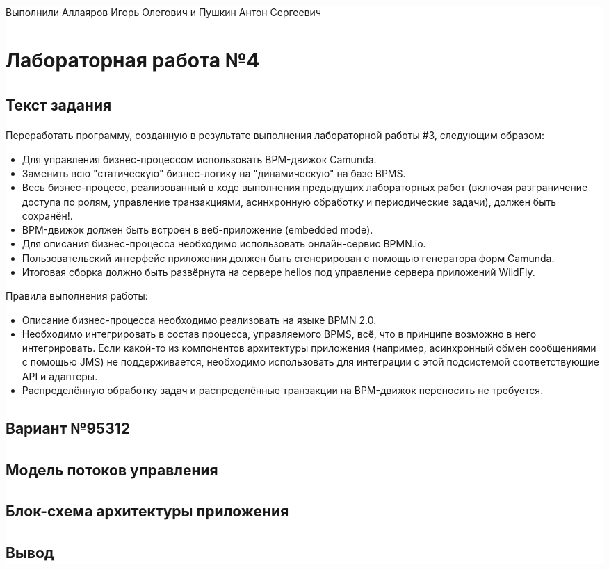 Выполнили Аллаяров Игорь Олегович и Пушкин Антон Сергеевич

# Лабораторная работа №4

## Текст задания

Переработать программу, созданную в результате выполнения лабораторной работы #3, следующим образом:

* Для управления бизнес-процессом использовать BPM-движок Camunda.
* Заменить всю "статическую" бизнес-логику на "динамическую" на базе BPMS. 
* Весь бизнес-процесс, реализованный в ходе выполнения предыдущих лабораторных работ (включая разграничение доступа по ролям, управление транзакциями, асинхронную обработку и периодические задачи), должен быть сохранён!.
* BPM-движок должен быть встроен в веб-приложение (embedded mode).
* Для описания бизнес-процесса необходимо использовать онлайн-сервис BPMN.io.
* Пользовательский интерфейс приложения должен быть сгенерирован с помощью генератора форм Camunda.
* Итоговая сборка должно быть развёрнута на сервере helios под управление сервера приложений WildFly.

Правила выполнения работы:

* Описание бизнес-процесса необходимо реализовать на языке BPMN 2.0.
* Необходимо интегрировать в состав процесса, управляемого BPMS, всё, что в принципе возможно в него интегрировать. Если какой-то из компонентов архитектуры приложения (например, асинхронный обмен сообщениями с помощью JMS) не поддерживается, необходимо использовать для интеграции с этой подсистемой соответствующие API и адаптеры.
* Распределённую обработку задач и распределённые транзакции на BPM-движок переносить не требуется.

## Вариант №95312

## Модель потоков управления

## Блок-схема архитектуры приложения

## Вывод